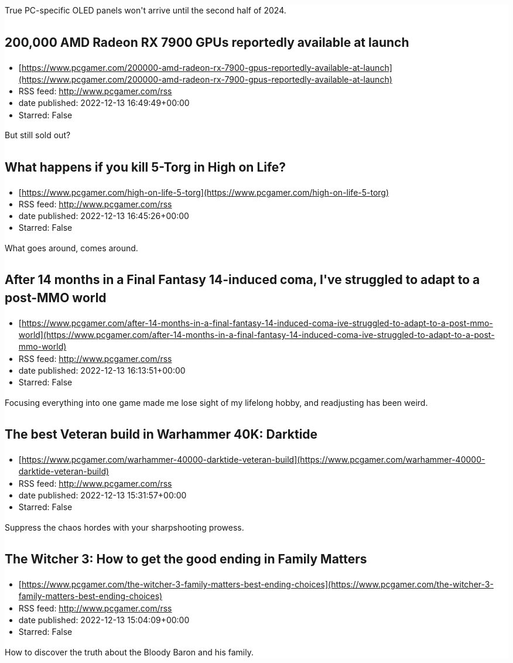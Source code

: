 True PC-specific OLED panels won't arrive until the second half of 2024.

## 200,000 AMD Radeon RX 7900 GPUs reportedly available at launch
 - [https://www.pcgamer.com/200000-amd-radeon-rx-7900-gpus-reportedly-available-at-launch](https://www.pcgamer.com/200000-amd-radeon-rx-7900-gpus-reportedly-available-at-launch)
 - RSS feed: http://www.pcgamer.com/rss
 - date published: 2022-12-13 16:49:49+00:00
 - Starred: False

But still sold out?

## What happens if you kill 5-Torg in High on Life?
 - [https://www.pcgamer.com/high-on-life-5-torg](https://www.pcgamer.com/high-on-life-5-torg)
 - RSS feed: http://www.pcgamer.com/rss
 - date published: 2022-12-13 16:45:26+00:00
 - Starred: False

What goes around, comes around.

## After 14 months in a Final Fantasy 14-induced coma, I've struggled to adapt to a post-MMO world
 - [https://www.pcgamer.com/after-14-months-in-a-final-fantasy-14-induced-coma-ive-struggled-to-adapt-to-a-post-mmo-world](https://www.pcgamer.com/after-14-months-in-a-final-fantasy-14-induced-coma-ive-struggled-to-adapt-to-a-post-mmo-world)
 - RSS feed: http://www.pcgamer.com/rss
 - date published: 2022-12-13 16:13:51+00:00
 - Starred: False

Focusing everything into one game made me lose sight of my lifelong hobby, and readjusting has been weird.

## The best Veteran build in Warhammer 40K: Darktide
 - [https://www.pcgamer.com/warhammer-40000-darktide-veteran-build](https://www.pcgamer.com/warhammer-40000-darktide-veteran-build)
 - RSS feed: http://www.pcgamer.com/rss
 - date published: 2022-12-13 15:31:57+00:00
 - Starred: False

Suppress the chaos hordes with your sharpshooting prowess.

## The Witcher 3: How to get the good ending in Family Matters
 - [https://www.pcgamer.com/the-witcher-3-family-matters-best-ending-choices](https://www.pcgamer.com/the-witcher-3-family-matters-best-ending-choices)
 - RSS feed: http://www.pcgamer.com/rss
 - date published: 2022-12-13 15:04:09+00:00
 - Starred: False

How to discover the truth about the Bloody Baron and his family.

